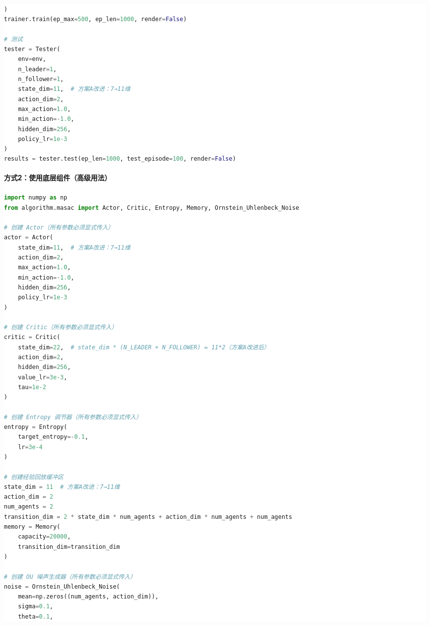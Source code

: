 ```python
)
trainer.train(ep_max=500, ep_len=1000, render=False)

# 测试
tester = Tester(
    env=env,
    n_leader=1,
    n_follower=1,
    state_dim=11,  # 方案A改进：7→11维
    action_dim=2,
    max_action=1.0,
    min_action=-1.0,
    hidden_dim=256,
    policy_lr=1e-3
)
results = tester.test(ep_len=1000, test_episode=100, render=False)
```

#### 方式2：使用底层组件（高级用法）

```python
import numpy as np
from algorithm.masac import Actor, Critic, Entropy, Memory, Ornstein_Uhlenbeck_Noise

# 创建 Actor（所有参数必须显式传入）
actor = Actor(
    state_dim=11,  # 方案A改进：7→11维
    action_dim=2,
    max_action=1.0,
    min_action=-1.0,
    hidden_dim=256,
    policy_lr=1e-3
)

# 创建 Critic（所有参数必须显式传入）
critic = Critic(
    state_dim=22,  # state_dim * (N_LEADER + N_FOLLOWER) = 11*2（方案A改进后）
    action_dim=2,
    hidden_dim=256,
    value_lr=3e-3,
    tau=1e-2
)

# 创建 Entropy 调节器（所有参数必须显式传入）
entropy = Entropy(
    target_entropy=-0.1,
    lr=3e-4
)

# 创建经验回放缓冲区
state_dim = 11  # 方案A改进：7→11维
action_dim = 2
num_agents = 2
transition_dim = 2 * state_dim * num_agents + action_dim * num_agents + num_agents
memory = Memory(
    capacity=20000,
    transition_dim=transition_dim
)

# 创建 OU 噪声生成器（所有参数必须显式传入）
noise = Ornstein_Uhlenbeck_Noise(
    mean=np.zeros((num_agents, action_dim)),
    sigma=0.1,
    theta=0.1,
```